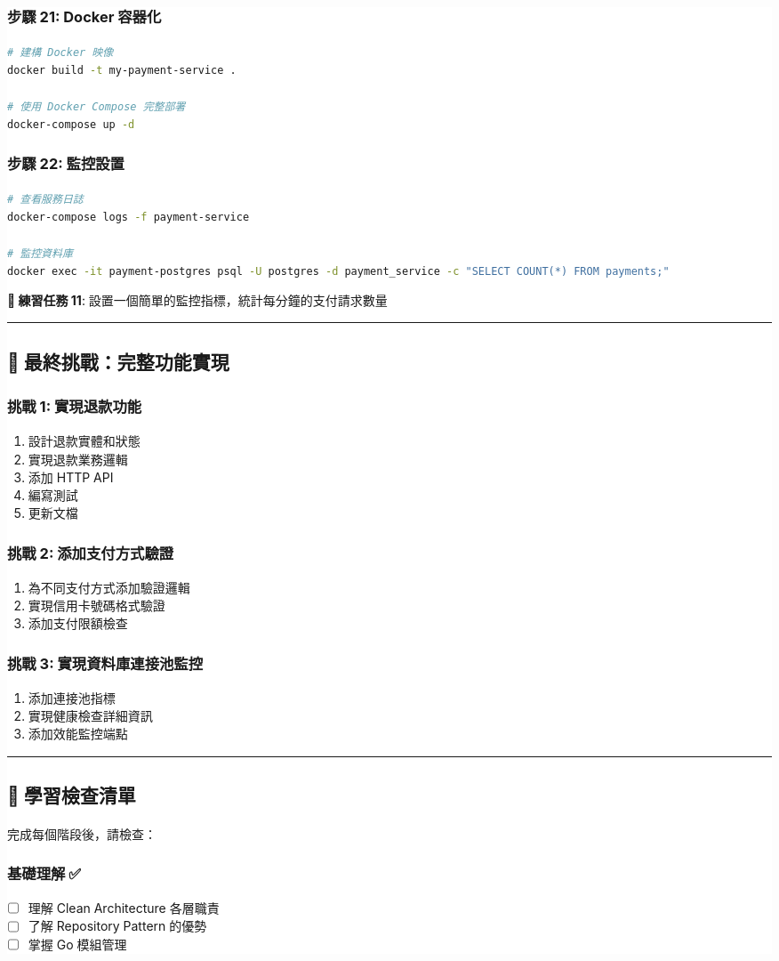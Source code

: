 ### 步驟 21: Docker 容器化
```bash
# 建構 Docker 映像
docker build -t my-payment-service .

# 使用 Docker Compose 完整部署
docker-compose up -d
```

### 步驟 22: 監控設置
```bash
# 查看服務日誌
docker-compose logs -f payment-service

# 監控資料庫
docker exec -it payment-postgres psql -U postgres -d payment_service -c "SELECT COUNT(*) FROM payments;"
```

**🎯 練習任務 11**:
設置一個簡單的監控指標，統計每分鐘的支付請求數量

---

## 🎯 最終挑戰：完整功能實現

### 挑戰 1: 實現退款功能
1. 設計退款實體和狀態
2. 實現退款業務邏輯
3. 添加 HTTP API
4. 編寫測試
5. 更新文檔

### 挑戰 2: 添加支付方式驗證
1. 為不同支付方式添加驗證邏輯
2. 實現信用卡號碼格式驗證
3. 添加支付限額檢查

### 挑戰 3: 實現資料庫連接池監控
1. 添加連接池指標
2. 實現健康檢查詳細資訊
3. 添加效能監控端點

---

## 📝 學習檢查清單

完成每個階段後，請檢查：

### 基礎理解 ✅
- [ ] 理解 Clean Architecture 各層職責
- [ ] 了解 Repository Pattern 的優勢
- [ ] 掌握 Go 模組管理
